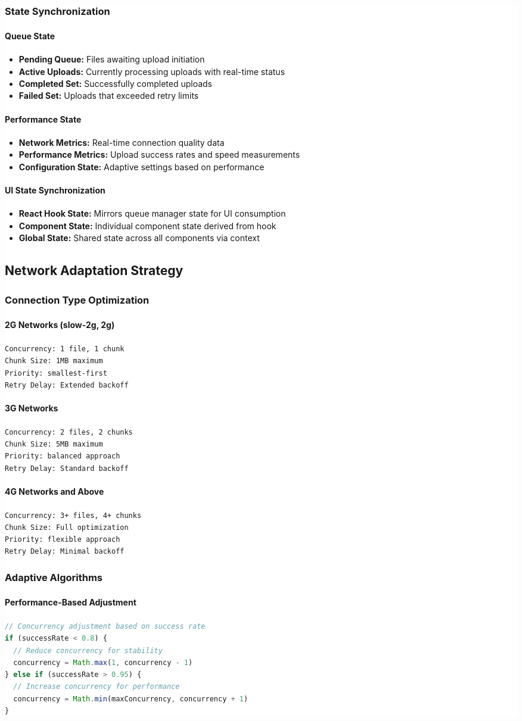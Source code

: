 ### State Synchronization

#### Queue State
- **Pending Queue:** Files awaiting upload initiation
- **Active Uploads:** Currently processing uploads with real-time status
- **Completed Set:** Successfully completed uploads
- **Failed Set:** Uploads that exceeded retry limits

#### Performance State
- **Network Metrics:** Real-time connection quality data
- **Performance Metrics:** Upload success rates and speed measurements
- **Configuration State:** Adaptive settings based on performance

#### UI State Synchronization
- **React Hook State:** Mirrors queue manager state for UI consumption
- **Component State:** Individual component state derived from hook
- **Global State:** Shared state across all components via context

## Network Adaptation Strategy

### Connection Type Optimization

#### 2G Networks (slow-2g, 2g)
```
Concurrency: 1 file, 1 chunk
Chunk Size: 1MB maximum
Priority: smallest-first
Retry Delay: Extended backoff
```

#### 3G Networks
```
Concurrency: 2 files, 2 chunks
Chunk Size: 5MB maximum
Priority: balanced approach
Retry Delay: Standard backoff
```

#### 4G Networks and Above
```
Concurrency: 3+ files, 4+ chunks
Chunk Size: Full optimization
Priority: flexible approach
Retry Delay: Minimal backoff
```

### Adaptive Algorithms

#### Performance-Based Adjustment
```typescript
// Concurrency adjustment based on success rate
if (successRate < 0.8) {
  // Reduce concurrency for stability
  concurrency = Math.max(1, concurrency - 1)
} else if (successRate > 0.95) {
  // Increase concurrency for performance
  concurrency = Math.min(maxConcurrency, concurrency + 1)
}
```

